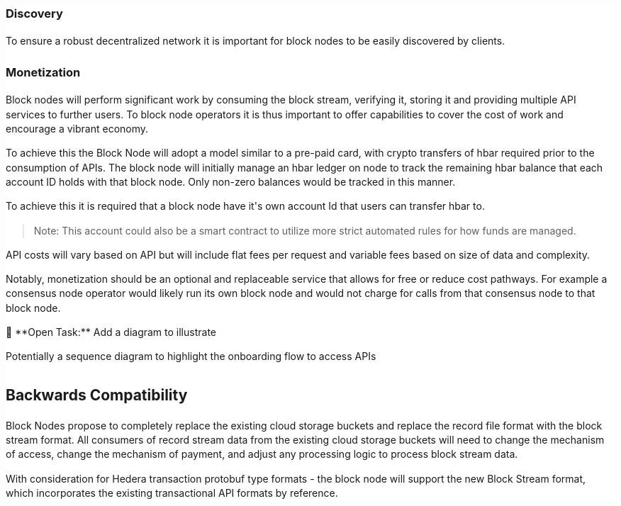 
### Discovery

To ensure a robust decentralized network it is important for block nodes to be easily discovered by clients.


### Monetization

Block nodes will perform significant work by consuming the block stream, verifying it, storing it and providing
multiple API services to further users. To block node operators it is thus important to offer capabilities to cover
the cost of work and encourage a vibrant economy.

To achieve this the Block Node will adopt a model similar to a pre-paid card, with crypto transfers of hbar required
prior to the consumption of APIs. The block node will initially manage an hbar ledger on node to track the remaining
hbar balance that each account ID holds with that block node. Only non-zero balances would be tracked in this manner.

To achieve this it is required that a block node have it's own account Id that users can transfer hbar to.

> Note: This account could also be a smart contract to utilize more strict automated rules for how funds are managed.

API costs will vary based on API but will include flat fees per request and variable fees based on size of data and
complexity.

Notably, monetization should be an optional and replaceable service that allows for free or reduce cost pathways.
For example a consensus node operator would likely run its own block node and would not charge for calls from that
consensus node to that block node.

<aside>
🚨 **Open Task:** Add a diagram to illustrate

Potentially a sequence diagram to highlight the onboarding flow to access APIs

</aside>

## Backwards Compatibility

Block Nodes propose to completely replace the existing cloud storage buckets and replace the record file format with
the block stream format.
All consumers of record stream data from the existing cloud storage buckets will need to change the mechanism of
access, change the mechanism of payment, and adjust any processing logic to process block stream data.

With consideration for Hedera transaction protobuf type formats - the block node will support the new Block Stream
format, which incorporates the existing transactional API formats by reference.
